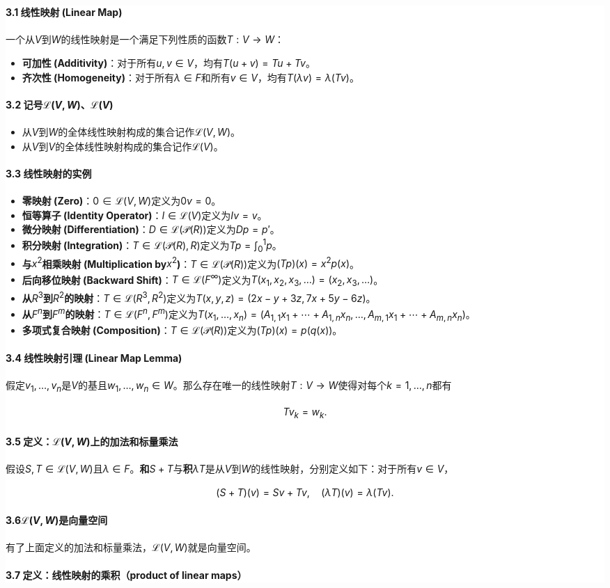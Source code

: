 #### 3.1 线性映射 (Linear Map)

一个从$V$到$W$的线性映射是一个满足下列性质的函数$T:V \rightarrow W$：

- **可加性 (Additivity)**：对于所有$u,v \in V$，均有$T(u + v) = Tu + Tv$。
- **齐次性 (Homogeneity)**：对于所有$\lambda \in F$和所有$v \in V$，均有$T(\lambda v) = \lambda(Tv)$。

#### 3.2 记号$\mathcal{L}(V,W)$、$\mathcal{L}(V)$

- 从$V$到$W$的全体线性映射构成的集合记作$\mathcal{L}(V,W)$。
- 从$V$到$V$的全体线性映射构成的集合记作$\mathcal{L}(V)$。

#### 3.3 线性映射的实例

- **零映射 (Zero)**：$0\mathcal{\in L}(V,W)$定义为$0v = 0$。
- **恒等算子 (Identity Operator)**：$I\mathcal{\in L}(V)$定义为$Iv = v$。
- **微分映射 (Differentiation)**：$D\mathcal{\in L}\left( \mathcal{P}(R) \right)$定义为$Dp = p'$。
- **积分映射 (Integration)**：$T\mathcal{\in L}\left( \mathcal{P}(R),R \right)$定义为$Tp = \int_{0}^{1}p$。
- **与**$x^{2}$**相乘映射 (Multiplication by**$x^{2}$**)**：$T\mathcal{\in L}\left( \mathcal{P}(R) \right)$定义为$(Tp)(x) = x^{2}p(x)$。
- **后向移位映射 (Backward Shift)**：$T\mathcal{\in L}\left( F^{\infty} \right)$定义为$T\left( x_{1},x_{2},x_{3},\ldots \right) = \left( x_{2},x_{3},\ldots \right)$。
- **从**$R^{3}$**到**$R^{2}$**的映射**：$T\mathcal{\in L}\left( R^{3},R^{2} \right)$定义为$T(x,y,z) = (2x - y + 3z,7x + 5y - 6z)$。
- **从**$F^{n}$**到**$F^{m}$**的映射**：$T\mathcal{\in L}\left( F^{n},F^{m} \right)$定义为$T\left( x_{1},\ldots,x_{n} \right) = \left( A_{1,1}x_{1} + \cdots + A_{1,n}x_{n},\ldots,A_{m,1}x_{1} + \cdots + A_{m,n}x_{n} \right)$。
- **多项式复合映射 (Composition)**：$T\mathcal{\in L}\left( \mathcal{P}(R) \right)$定义为$(Tp)(x) = p\left( q(x) \right)$。

#### 3.4 线性映射引理 (Linear Map Lemma)

假定$v_{1},\ldots,v_{n}$是$V$的基且$w_{1},\ldots,w_{n} \in W$。那么存在唯一的线性映射$T:V \rightarrow W$使得对每个$k = 1,\ldots,n$都有


$$
Tv_{k} = w_{k}.
$$


#### 3.5 定义：$\mathcal{L}(V,W)$上的加法和标量乘法

假设$S,T\mathcal{\in L}(V,W)$且$\lambda \in F$。**和**$S + T$与**积**$\lambda T$是从$V$到$W$的线性映射，分别定义如下：对于所有$v \in V$，


$$
(S + T)(v) = Sv + Tv,\quad(\lambda T)(v) = \lambda(Tv).
$$


#### 3.6$\mathcal{L}(V,W)$是向量空间

有了上面定义的加法和标量乘法，$\mathcal{L}(V,W)$就是向量空间。

#### 3.7 定义：线性映射的乘积（**product of linear maps**）
